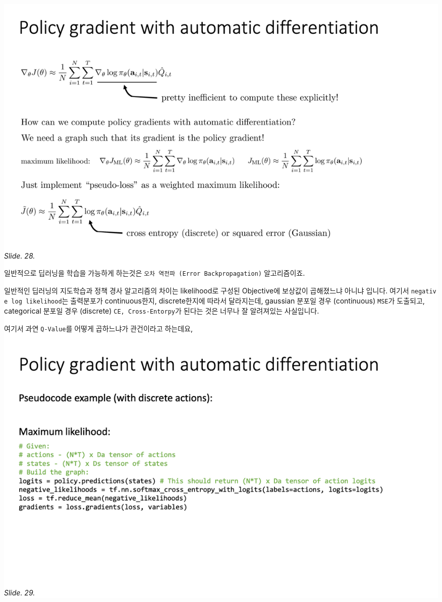 ![slide28](/assets/images/CS285/lec-5/slide28.png)
*Slide. 28.*

일반적으로 딥러닝을 학습을 가능하게 하는것은 `오차 역전파 (Error Backpropagation)` 알고리즘이죠.

일반적인 딥러닝의 지도학습과 정책 경사 알고리즘의 차이는 likelihood로 구성된 Objective에 보상값이 곱해졌느냐 아니냐 입니다.
여기서 `negative log likelihood`는 출력분포가 continuous한지, discrete한지에 따라서 달라지는데, gaussian 분포일 경우 (continuous) `MSE`가 도출되고, categorical 분포일 경우 (discrete) `CE, Cross-Entorpy`가 된다는 것은 너무나 잘 알려져있는 사실입니다.

여기서 과연 `Q-Value`를 어떻게 곱하느냐가 관건이라고 하는데요,

![slide29](/assets/images/CS285/lec-5/slide29.png)
*Slide. 29.*
